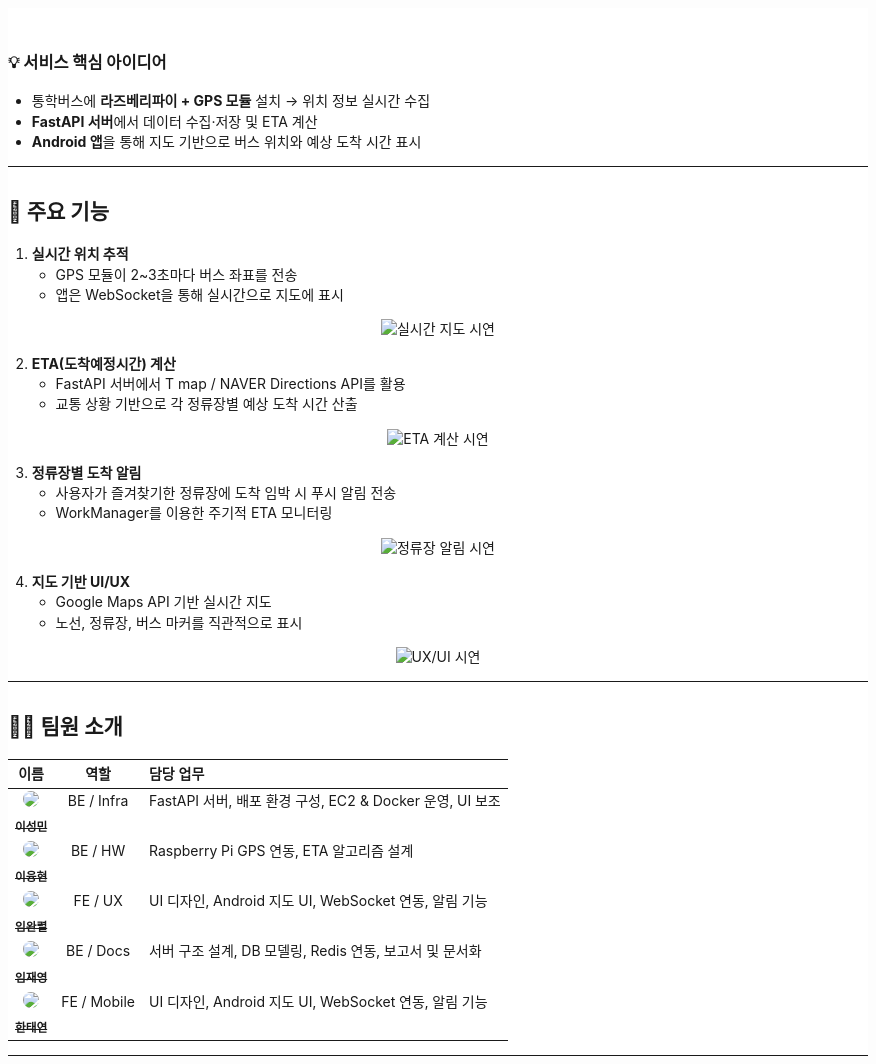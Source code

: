 </br>

### 💡 서비스 핵심 아이디어
- 통학버스에 **라즈베리파이 + GPS 모듈** 설치 → 위치 정보 실시간 수집
- **FastAPI 서버**에서 데이터 수집·저장 및 ETA 계산
- **Android 앱**을 통해 지도 기반으로 버스 위치와 예상 도착 시간 표시

---



## 🚀 주요 기능

1. **실시간 위치 추적**
   - GPS 모듈이 2~3초마다 버스 좌표를 전송
   - 앱은 WebSocket을 통해 실시간으로 지도에 표시

<div align="center">
  <img src="https://github.com/user-attachments/assets/xxxxxx" alt="실시간 지도 시연" width="80%"/>
</div>

2. **ETA(도착예정시간) 계산**
   - FastAPI 서버에서 T map / NAVER Directions API를 활용
   - 교통 상황 기반으로 각 정류장별 예상 도착 시간 산출

<div align="center">
  <img src="https://github.com/user-attachments/assets/xxxxxx" alt="ETA 계산 시연" width="80%"/>
</div>

3. **정류장별 도착 알림**
   - 사용자가 즐겨찾기한 정류장에 도착 임박 시 푸시 알림 전송
   - WorkManager를 이용한 주기적 ETA 모니터링

<div align="center">
  <img src="https://github.com/user-attachments/assets/xxxxxx" alt="정류장 알림 시연" width="80%"/>
</div>

4. **지도 기반 UI/UX**
   - Google Maps API 기반 실시간 지도
   - 노선, 정류장, 버스 마커를 직관적으로 표시

<div align="center">
  <img src="https://github.com/user-attachments/assets/xxxxxx" alt="UX/UI 시연" width="80%"/>
</div>

---

## 🧑‍💻 팀원 소개

| **이름** | **역할** | **담당 업무** |
|:--------:|:--------:|:-------------|
| <a href="https://github.com/smiinii"><img src="https://avatars.githubusercontent.com/smiinii" width="70px" style="border-radius:50%"/><br/><sub><b>이성민</b></sub></a> | BE / Infra | FastAPI 서버, 배포 환경 구성, EC2 & Docker 운영, UI 보조 |
| <a href="https://github.com/fostacion"><img src="https://avatars.githubusercontent.com/fostacion" width="70px" style="border-radius:50%"/><br/><sub><b>이융현</b></sub></a> | BE / HW | Raspberry Pi GPS 연동, ETA 알고리즘 설계 |
| <a href="https://github.com/limwr706"><img src="https://avatars.githubusercontent.com/limwr706" width="70px" style="border-radius:50%"/><br/><sub><b>임완렬</b></sub></a> | FE / UX | UI 디자인, Android 지도 UI, WebSocket 연동, 알림 기능 |
| <a href="https://github.com/yim0327"><img src="https://avatars.githubusercontent.com/yim0327" width="70px" style="border-radius:50%"/><br/><sub><b>임재영</b></sub></a> | BE / Docs | 서버 구조 설계, DB 모델링, Redis 연동, 보고서 및 문서화 |
| <a href="https://github.com/hantaee22"><img src="https://avatars.githubusercontent.com/hantaee22" width="70px" style="border-radius:50%"/><br/><sub><b>한태연</b></sub></a> | FE / Mobile | UI 디자인, Android 지도 UI, WebSocket 연동, 알림 기능|

---